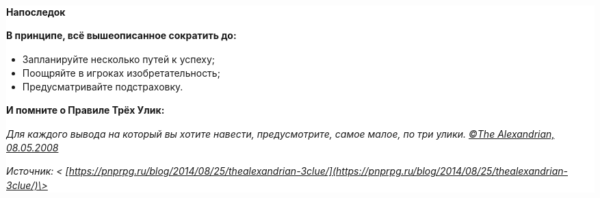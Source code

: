 **Напоследок**

**В принципе, всё вышеописанное сократить до:**

- Запланируйте несколько путей к успеху;
- Поощряйте в игроках изобретательность;
- Предусматривайте подстраховку.

**И помните о Правиле Трёх Улик:**

_Для каждого вывода на который вы хотите навести, предусмотрите, самое малое, по три улики. [©The Alexandrian, 08.05.2008](http://thealexandrian.net/wordpress/1118/roleplaying-games/three-clue-rule)_

_Источник: < [https://pnprpg.ru/blog/2014/08/25/thealexandrian-3clue/](https://pnprpg.ru/blog/2014/08/25/thealexandrian-3clue/)\>_
